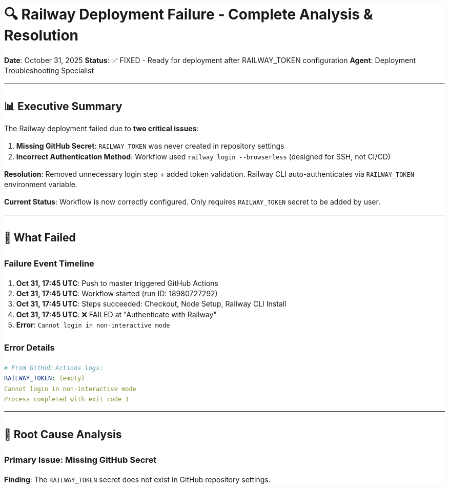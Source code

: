 # 🔍 Railway Deployment Failure - Complete Analysis & Resolution

**Date**: October 31, 2025
**Status**: ✅ FIXED - Ready for deployment after RAILWAY_TOKEN configuration
**Agent**: Deployment Troubleshooting Specialist

---

## 📊 Executive Summary

The Railway deployment failed due to **two critical issues**:

1. **Missing GitHub Secret**: `RAILWAY_TOKEN` was never created in repository settings
2. **Incorrect Authentication Method**: Workflow used `railway login --browserless` (designed for SSH, not CI/CD)

**Resolution**: Removed unnecessary login step + added token validation. Railway CLI auto-authenticates via `RAILWAY_TOKEN` environment variable.

**Current Status**: Workflow is now correctly configured. Only requires `RAILWAY_TOKEN` secret to be added by user.

---

## 🚨 What Failed

### Failure Event Timeline

1. **Oct 31, 17:45 UTC**: Push to master triggered GitHub Actions
2. **Oct 31, 17:45 UTC**: Workflow started (run ID: 18980727292)
3. **Oct 31, 17:45 UTC**: Steps succeeded: Checkout, Node Setup, Railway CLI Install
4. **Oct 31, 17:45 UTC**: ❌ FAILED at "Authenticate with Railway"
5. **Error**: `Cannot login in non-interactive mode`

### Error Details

```yaml
# From GitHub Actions logs:
RAILWAY_TOKEN: (empty)
Cannot login in non-interactive mode
Process completed with exit code 1
```

---

## 🔎 Root Cause Analysis

### Primary Issue: Missing GitHub Secret

**Finding**: The `RAILWAY_TOKEN` secret does not exist in GitHub repository settings.
